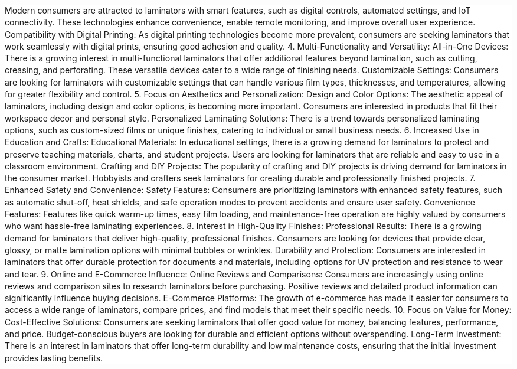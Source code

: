 Modern consumers are attracted to laminators with smart features, such as digital controls, automated settings, and IoT connectivity. These technologies enhance convenience, enable remote monitoring, and improve overall user experience.
Compatibility with Digital Printing:
As digital printing technologies become more prevalent, consumers are seeking laminators that work seamlessly with digital prints, ensuring good adhesion and quality.
4. Multi-Functionality and Versatility:
All-in-One Devices:
There is a growing interest in multi-functional laminators that offer additional features beyond lamination, such as cutting, creasing, and perforating. These versatile devices cater to a wide range of finishing needs.
Customizable Settings:
Consumers are looking for laminators with customizable settings that can handle various film types, thicknesses, and temperatures, allowing for greater flexibility and control.
5. Focus on Aesthetics and Personalization:
Design and Color Options:
The aesthetic appeal of laminators, including design and color options, is becoming more important. Consumers are interested in products that fit their workspace decor and personal style.
Personalized Laminating Solutions:
There is a trend towards personalized laminating options, such as custom-sized films or unique finishes, catering to individual or small business needs.
6. Increased Use in Education and Crafts:
Educational Materials:
In educational settings, there is a growing demand for laminators to protect and preserve teaching materials, charts, and student projects. Users are looking for laminators that are reliable and easy to use in a classroom environment.
Crafting and DIY Projects:
The popularity of crafting and DIY projects is driving demand for laminators in the consumer market. Hobbyists and crafters seek laminators for creating durable and professionally finished projects.
7. Enhanced Safety and Convenience:
Safety Features:
Consumers are prioritizing laminators with enhanced safety features, such as automatic shut-off, heat shields, and safe operation modes to prevent accidents and ensure user safety.
Convenience Features:
Features like quick warm-up times, easy film loading, and maintenance-free operation are highly valued by consumers who want hassle-free laminating experiences.
8. Interest in High-Quality Finishes:
Professional Results:
There is a growing demand for laminators that deliver high-quality, professional finishes. Consumers are looking for devices that provide clear, glossy, or matte lamination options with minimal bubbles or wrinkles.
Durability and Protection:
Consumers are interested in laminators that offer durable protection for documents and materials, including options for UV protection and resistance to wear and tear.
9. Online and E-Commerce Influence:
Online Reviews and Comparisons:
Consumers are increasingly using online reviews and comparison sites to research laminators before purchasing. Positive reviews and detailed product information can significantly influence buying decisions.
E-Commerce Platforms:
The growth of e-commerce has made it easier for consumers to access a wide range of laminators, compare prices, and find models that meet their specific needs.
10. Focus on Value for Money:
Cost-Effective Solutions:
Consumers are seeking laminators that offer good value for money, balancing features, performance, and price. Budget-conscious buyers are looking for durable and efficient options without overspending.
Long-Term Investment:
There is an interest in laminators that offer long-term durability and low maintenance costs, ensuring that the initial investment provides lasting benefits.
